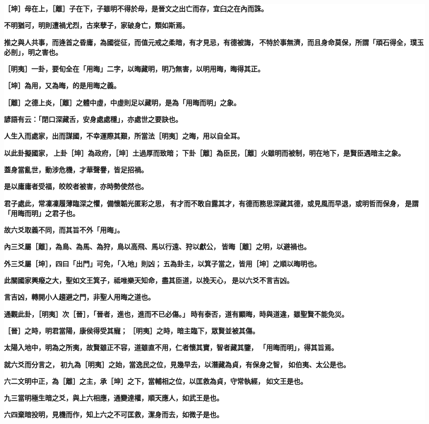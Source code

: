 **［坤］母在上，［離］子在下，子雖明不得於母，是晉文之出亡而存，宜臼之在內而誅。**

**不明猶可，明則遭禍尤烈，古來孽子，家破身亡，類如斯焉。**

**推之與人共事，而逄首之昏庸，為國從征，而值元戒之柔暗，有才見忌，有德被誨，
不特於事無濟，而且身命莫保，所謂「頑石得全，璞玉必剖」，明之害也。**

**［明夷］一卦，要旬全在「用晦」二字，以晦藏明，明乃無害，以明用晦，晦得其正。**

**［坤］為用，又為晦，的是用晦之義。**

**［離］之德上炎，［離］之體中虛，中虛則足以藏明，是為「用晦而明」之象。**

**諺語有云：「閉口深藏舌，安身處處穩」，亦處世之要訣也。**

**人生入而處家，出而謀國，不幸運際其艱，所當法［明夷］之晦，用以自全耳。**

**以此卦擬國家，
上卦［坤］為政府，［坤］土過厚而致暗；
下卦［離］為臣民，［離］火雖明而被制，明在地下，是賢臣遇暗主之象。**

**蓋身當亂世，動涉危機，才華聲譽，皆足招禍。**

**是以庸庸者受福，皎皎者被害，亦時勢使然也。**

**君子處此，常凜凜履薄臨深之懼，備懷韜光匿彩之思，
有才而不敢自露其才，有德而務思深藏其德，或見風而早退，或明哲而保身，
是謂「用晦而明」之君子也。**

**故六爻取義不同，而其旨不外「用晦」。**

**內三爻屬［離］，為鳥、為馬、為狩，鳥以高飛、馬以行遠、狩以獻公，
皆晦［離］之明，以避禍也。**

**外三爻屬［坤］，四曰「出門」可免，「入地」則凶；
五為卦主，以箕子當之，皆用［坤］之順以晦明也。**

**此關國家興癈之大，聖如文王箕子，祗唯樂天知命，盡其臣道，以挽天心，
是以六爻不言吉凶。**

**言吉凶，轉開小人趨避之門，非聖人用晦之道也。**

**通觀此卦，［明夷］次［晉］，「晉者，進也，進而不已必傷。」
時有泰否，道有顯晦，時與道違，雖聖賢不能免災。**

**［晉］之時，明君當陽，康侯得受其寵；
［明夷］之時，暗主臨下，眾賢並被其傷。**

**太陽入地中，明為之所夷，故賢雖正不容，道雖直不用，仁者懷其寶，智者藏其鑒，
「用晦而明」，得其旨焉。**

**就六爻而分言之，
初九為［明夷］之始，當逸民之位，見幾早去，以潛藏為貞，有保身之智，
如伯夷、太公是也。**

**六二文明中正，為［離］之主，承［坤］之下，當輔相之位，以匡救為貞，守常執經，
如文王是也。**

**九三當明極生暗之爻，與上六相應，通變達權，順天應人，如武王是也。**

**六四棄暗投明，見機而作，知上六之不可匡救，潔身而去，如微子是也。**
